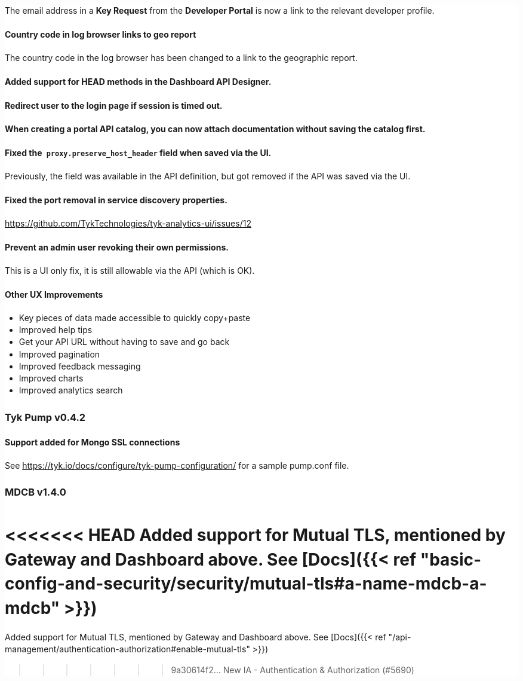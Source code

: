 The email address in a **Key Request** from the **Developer Portal** is now a link to the relevant developer profile.

#### Country code in log browser links to geo report

The country code in the log browser has been changed to a link to the geographic report.

#### Added support for HEAD methods in the Dashboard API Designer.

#### Redirect user to the login page if session is timed out.

#### When creating a portal API catalog, you can now attach documentation without saving the catalog first.

#### Fixed the` proxy.preserve_host_header` field when saved via the UI.
Previously, the field was available in the API definition, but got removed if the API was saved via the UI.

#### Fixed the port removal in service discovery properties.
https://github.com/TykTechnologies/tyk-analytics-ui/issues/12

#### Prevent an admin user revoking their own permissions.
This is a  UI only fix, it is still allowable via the API (which is OK).

#### Other UX Improvements

* Key pieces of data made accessible to quickly copy+paste
* Improved help tips
* Get your API URL without having to save and go back
* Improved pagination
* Improved feedback messaging
* Improved charts
* Improved analytics search

### <a name="pump"></a> Tyk Pump v0.4.2

#### Support added for Mongo SSL connections

See https://tyk.io/docs/configure/tyk-pump-configuration/ for a sample pump.conf file.

### <a name="mdcb"></a> MDCB v1.4.0
<<<<<<< HEAD
Added support for Mutual TLS, mentioned by Gateway and Dashboard above. See [Docs]({{< ref "basic-config-and-security/security/mutual-tls#a-name-mdcb-a-mdcb" >}})
=======
Added support for Mutual TLS, mentioned by Gateway and Dashboard above. See [Docs]({{< ref "/api-management/authentication-authorization#enable-mutual-tls" >}})
>>>>>>> 9a30614f2... New IA - Authentication & Authorization (#5690)
  